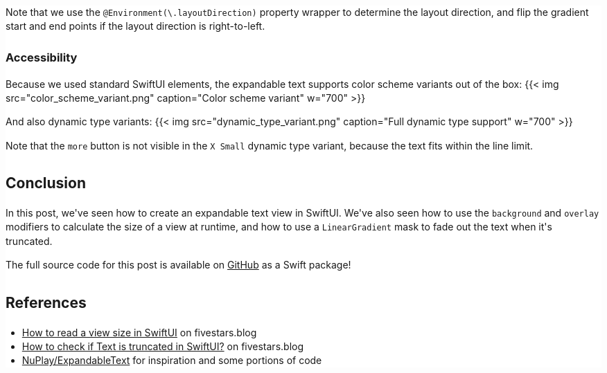 Note that we use the `@Environment(\.layoutDirection)` property wrapper to determine the layout direction, and flip the gradient start and end points if the layout direction is right-to-left.

### Accessibility
Because we used standard SwiftUI elements, the expandable text supports color scheme variants out of the box:
{{< img src="color_scheme_variant.png" caption="Color scheme variant" w="700" >}}

And also dynamic type variants:
{{< img src="dynamic_type_variant.png" caption="Full dynamic type support" w="700" >}}

Note that the `more` button is not visible in the `X Small` dynamic type variant, because the text fits within the line limit.

## Conclusion
In this post, we've seen how to create an expandable text view in SwiftUI. We've also seen how to use the `background` and `overlay` modifiers to calculate the size of a view at runtime, and how to use a `LinearGradient` mask to fade out the text when it's truncated.

The full source code for this post is available on [GitHub](https://github.com/n3d1117/ExpandableText) as a Swift package!

## References
- [How to read a view size in SwiftUI](https://www.fivestars.blog/articles/swiftui-share-layout-information/) on fivestars.blog
- [How to check if Text is truncated in SwiftUI?](https://www.fivestars.blog/articles/trucated-text/) on fivestars.blog
- [NuPlay/ExpandableText](https://github.com/NuPlay/ExpandableText) for inspiration and some portions of code

